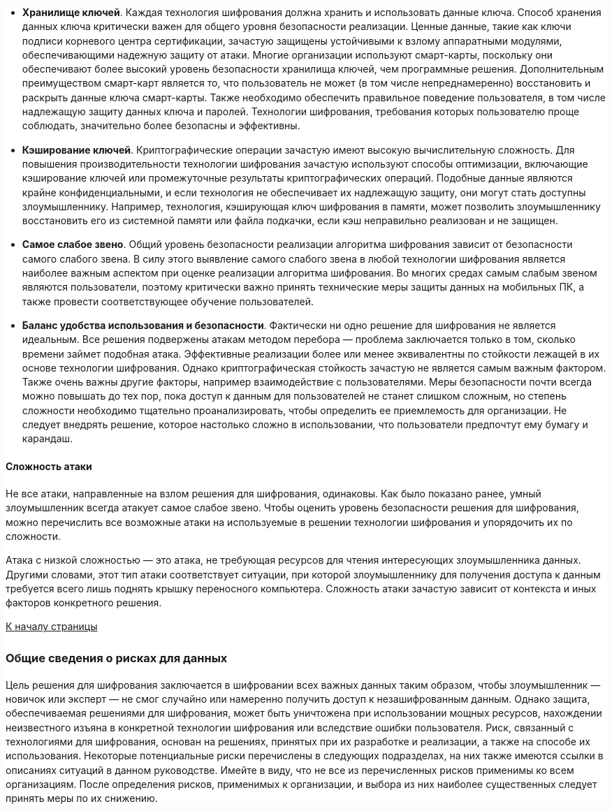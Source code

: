 -   **Хранилище ключей**. Каждая технология шифрования должна хранить и использовать данные ключа. Способ хранения данных ключа критически важен для общего уровня безопасности реализации. Ценные данные, такие как ключи подписи корневого центра сертификации, зачастую защищены устойчивыми к взлому аппаратными модулями, обеспечивающими надежную защиту от атаки. Многие организации используют смарт-карты, поскольку они обеспечивают более высокий уровень безопасности хранилища ключей, чем программные решения. Дополнительным преимуществом смарт-карт является то, что пользователь не может (в том числе непреднамеренно) восстановить и раскрыть данные ключа смарт-карты. Также необходимо обеспечить правильное поведение пользователя, в том числе надлежащую защиту данных ключа и паролей. Технологии шифрования, требования которых пользователю проще соблюдать, значительно более безопасны и эффективны.

-   **Кэширование ключей**. Криптографические операции зачастую имеют высокую вычислительную сложность. Для повышения производительности технологии шифрования зачастую используют способы оптимизации, включающие кэширование ключей или промежуточные результаты криптографических операций. Подобные данные являются крайне конфиденциальными, и если технология не обеспечивает их надлежащую защиту, они могут стать доступны злоумышленнику. Например, технология, кэширующая ключ шифрования в памяти, может позволить злоумышленнику восстановить его из системной памяти или файла подкачки, если кэш неправильно реализован и не защищен.

-   **Самое слабое звено**. Общий уровень безопасности реализации алгоритма шифрования зависит от безопасности самого слабого звена. В силу этого выявление самого слабого звена в любой технологии шифрования является наиболее важным аспектом при оценке реализации алгоритма шифрования. Во многих средах самым слабым звеном являются пользователи, поэтому критически важно принять технические меры защиты данных на мобильных ПК, а также провести соответствующее обучение пользователей.

-   **Баланс удобства использования и безопасности**. Фактически ни одно решение для шифрования не является идеальным. Все решения подвержены атакам методом перебора — проблема заключается только в том, сколько времени займет подобная атака. Эффективные реализации более или менее эквивалентны по стойкости лежащей в их основе технологии шифрования. Однако криптографическая стойкость зачастую не является самым важным фактором. Также очень важны другие факторы, например взаимодействие с пользователями. Меры безопасности почти всегда можно повышать до тех пор, пока доступ к данным для пользователей не станет слишком сложным, но степень сложности необходимо тщательно проанализировать, чтобы определить ее приемлемость для организации. Не следует внедрять решение, которое настолько сложно в использовании, что пользователи предпочтут ему бумагу и карандаш.

#### Сложность атаки

Не все атаки, направленные на взлом решения для шифрования, одинаковы. Как было показано ранее, умный злоумышленник всегда атакует самое слабое звено. Чтобы оценить уровень безопасности решения для шифрования, можно перечислить все возможные атаки на используемые в решении технологии шифрования и упорядочить их по сложности.

Атака с низкой сложностью — это атака, не требующая ресурсов для чтения интересующих злоумышленника данных. Другими словами, этот тип атаки соответствует ситуации, при которой злоумышленнику для получения доступа к данным требуется всего лишь поднять крышку переносного компьютера. Сложность атаки зачастую зависит от контекста и иных факторов конкретного решения.

[](#mainsection)[К началу страницы](#mainsection)

### Общие сведения о рисках для данных

Цель решения для шифрования заключается в шифровании всех важных данных таким образом, чтобы злоумышленник — новичок или эксперт — не смог случайно или намеренно получить доступ к незашифрованным данным. Однако защита, обеспечиваемая решениями для шифрования, может быть уничтожена при использовании мощных ресурсов, нахождении неизвестного изъяна в конкретной технологии шифрования или вследствие ошибки пользователя. Риск, связанный с технологиями для шифрования, основан на решениях, принятых при их разработке и реализации, а также на способе их использования. Некоторые потенциальные риски перечислены в следующих подразделах, на них также имеются ссылки в описаниях ситуаций в данном руководстве. Имейте в виду, что не все из перечисленных рисков применимы ко всем организациям. После определения рисков, применимых к организации, и выбора из них наиболее существенных следует принять меры по их снижению.
